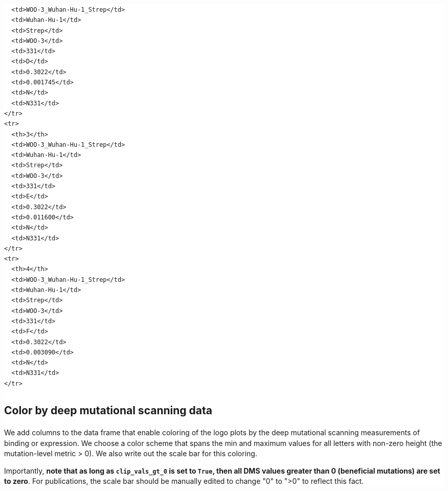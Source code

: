      <td>WOO-3_Wuhan-Hu-1_Strep</td>
      <td>Wuhan-Hu-1</td>
      <td>Strep</td>
      <td>WOO-3</td>
      <td>331</td>
      <td>D</td>
      <td>0.3022</td>
      <td>0.001745</td>
      <td>N</td>
      <td>N331</td>
    </tr>
    <tr>
      <th>3</th>
      <td>WOO-3_Wuhan-Hu-1_Strep</td>
      <td>Wuhan-Hu-1</td>
      <td>Strep</td>
      <td>WOO-3</td>
      <td>331</td>
      <td>E</td>
      <td>0.3022</td>
      <td>0.011600</td>
      <td>N</td>
      <td>N331</td>
    </tr>
    <tr>
      <th>4</th>
      <td>WOO-3_Wuhan-Hu-1_Strep</td>
      <td>Wuhan-Hu-1</td>
      <td>Strep</td>
      <td>WOO-3</td>
      <td>331</td>
      <td>F</td>
      <td>0.3022</td>
      <td>0.003090</td>
      <td>N</td>
      <td>N331</td>
    </tr>
  </tbody>
</table>
</div>



## Color by deep mutational scanning data
We add columns to the data frame that enable coloring of the logo plots by the deep mutational scanning measurements of binding or expression.
We choose a color scheme that spans the min and maximum values for all letters with non-zero height (the mutation-level metric > 0).
We also write out the scale bar for this coloring.

Importantly, **note that as long as `clip_vals_gt_0` is set to `True`, then all DMS values greater than 0 (beneficial mutations) are set to zero**. For publications, the scale bar should be manually edited to change "0" to ">0" to reflect this fact.
